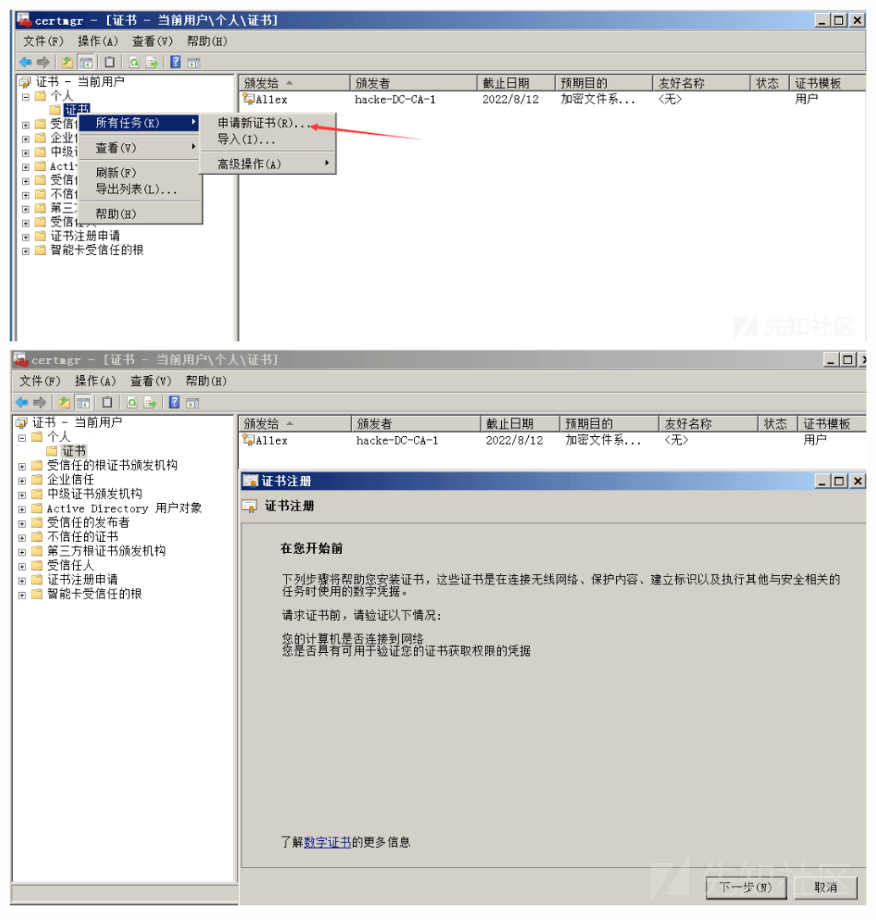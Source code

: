 [![](assets/1701606771-9d723574c9ea94f5056a9ea04e36468d.png)](https://xzfile.aliyuncs.com/media/upload/picture/20231106145041-cd5b618e-7c70-1.png)  
[![](assets/1701606771-c5bdfd97eef731d987f0fba327bfb671.png)](https://xzfile.aliyuncs.com/media/upload/picture/20231106145049-d21c93e6-7c70-1.png)  